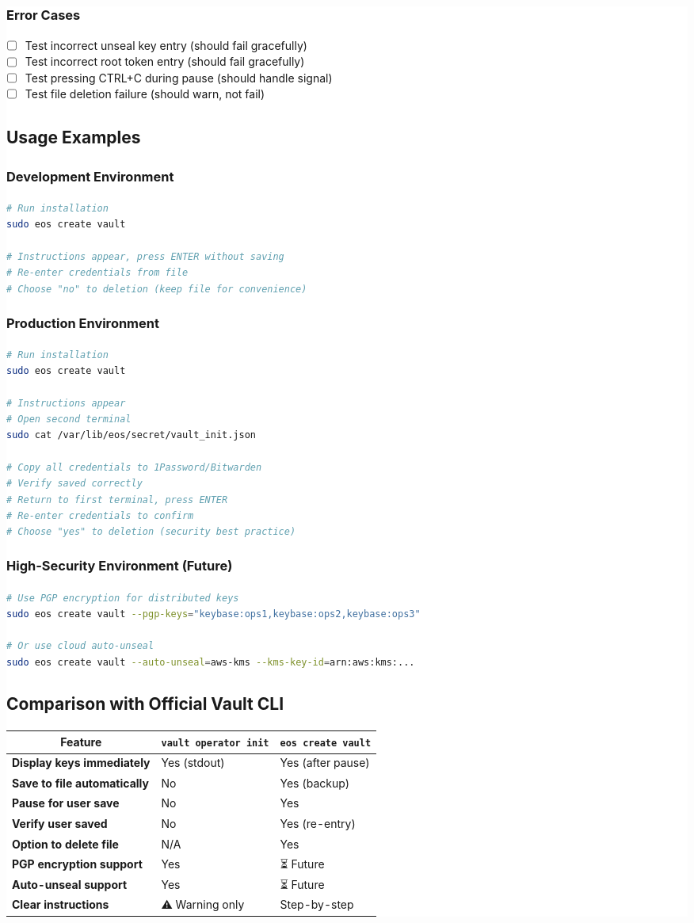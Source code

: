 ### Error Cases

- [ ] Test incorrect unseal key entry (should fail gracefully)
- [ ] Test incorrect root token entry (should fail gracefully)
- [ ] Test pressing CTRL+C during pause (should handle signal)
- [ ] Test file deletion failure (should warn, not fail)

## Usage Examples

### Development Environment

```bash
# Run installation
sudo eos create vault

# Instructions appear, press ENTER without saving
# Re-enter credentials from file
# Choose "no" to deletion (keep file for convenience)
```

### Production Environment

```bash
# Run installation
sudo eos create vault

# Instructions appear
# Open second terminal
sudo cat /var/lib/eos/secret/vault_init.json

# Copy all credentials to 1Password/Bitwarden
# Verify saved correctly
# Return to first terminal, press ENTER
# Re-enter credentials to confirm
# Choose "yes" to deletion (security best practice)
```

### High-Security Environment (Future)

```bash
# Use PGP encryption for distributed keys
sudo eos create vault --pgp-keys="keybase:ops1,keybase:ops2,keybase:ops3"

# Or use cloud auto-unseal
sudo eos create vault --auto-unseal=aws-kms --kms-key-id=arn:aws:kms:...
```

## Comparison with Official Vault CLI

| Feature | `vault operator init` | `eos create vault` |
|---------|----------------------|-------------------|
| **Display keys immediately** |  Yes (stdout) |  Yes (after pause) |
| **Save to file automatically** |  No |  Yes (backup) |
| **Pause for user save** |  No |  Yes |
| **Verify user saved** |  No |  Yes (re-entry) |
| **Option to delete file** | N/A |  Yes |
| **PGP encryption support** |  Yes | ⏳ Future |
| **Auto-unseal support** |  Yes | ⏳ Future |
| **Clear instructions** | ⚠️ Warning only |  Step-by-step |